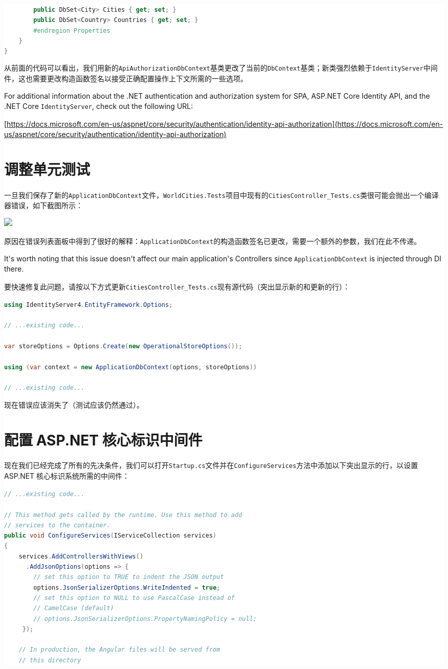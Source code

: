 ```cs
        public DbSet<City> Cities { get; set; }
        public DbSet<Country> Countries { get; set; }
        #endregion Properties
    }
}
```

从前面的代码可以看出，我们用新的`ApiAuthorizationDbContext`基类更改了当前的`DbContext`基类；新类强烈依赖于`IdentityServer`中间件，这也需要更改构造函数签名以接受正确配置操作上下文所需的一些选项。

For additional information about the .NET authentication and authorization system for SPA, ASP.NET Core Identity API, and the .NET Core `IdentityServer`, check out the following URL:

[https://docs.microsoft.com/en-us/aspnet/core/security/authentication/identity-api-authorization](https://docs.microsoft.com/en-us/aspnet/core/security/authentication/identity-api-authorization)

# 调整单元测试

一旦我们保存了新的`ApplicationDbContext`文件，`WorldCities.Tests`项目中现有的`CitiesController_Tests.cs`类很可能会抛出一个编译器错误，如下截图所示：

![](img/3c7a6814-8095-4da5-ab53-e13bc2f181d2.png)

原因在错误列表面板中得到了很好的解释：`ApplicationDbContext`的构造函数签名已更改，需要一个额外的参数，我们在此不传递。

It's worth noting that this issue doesn't affect our main application's Controllers since `ApplicationDbContext` is injected through DI there.

要快速修复此问题，请按以下方式更新`CitiesController_Tests.cs`现有源代码（突出显示新的和更新的行）：

```cs
using IdentityServer4.EntityFramework.Options;

// ...existing code...

var storeOptions = Options.Create(new OperationalStoreOptions());

using (var context = new ApplicationDbContext(options, storeOptions))

// ...existing code...
```

现在错误应该消失了（测试应该仍然通过）。

# 配置 ASP.NET 核心标识中间件

现在我们已经完成了所有的先决条件，我们可以打开`Startup.cs`文件并在`ConfigureServices`方法中添加以下突出显示的行，以设置 ASP.NET 核心标识系统所需的中间件：

```cs
// ...existing code...

// This method gets called by the runtime. Use this method to add
// services to the container.
public void ConfigureServices(IServiceCollection services)
{
    services.AddControllersWithViews()
      .AddJsonOptions(options => {
        // set this option to TRUE to indent the JSON output
        options.JsonSerializerOptions.WriteIndented = true;
        // set this option to NULL to use PascalCase instead of
        // CamelCase (default)
        // options.JsonSerializerOptions.PropertyNamingPolicy = null;
     });

    // In production, the Angular files will be served from 
    // this directory
```